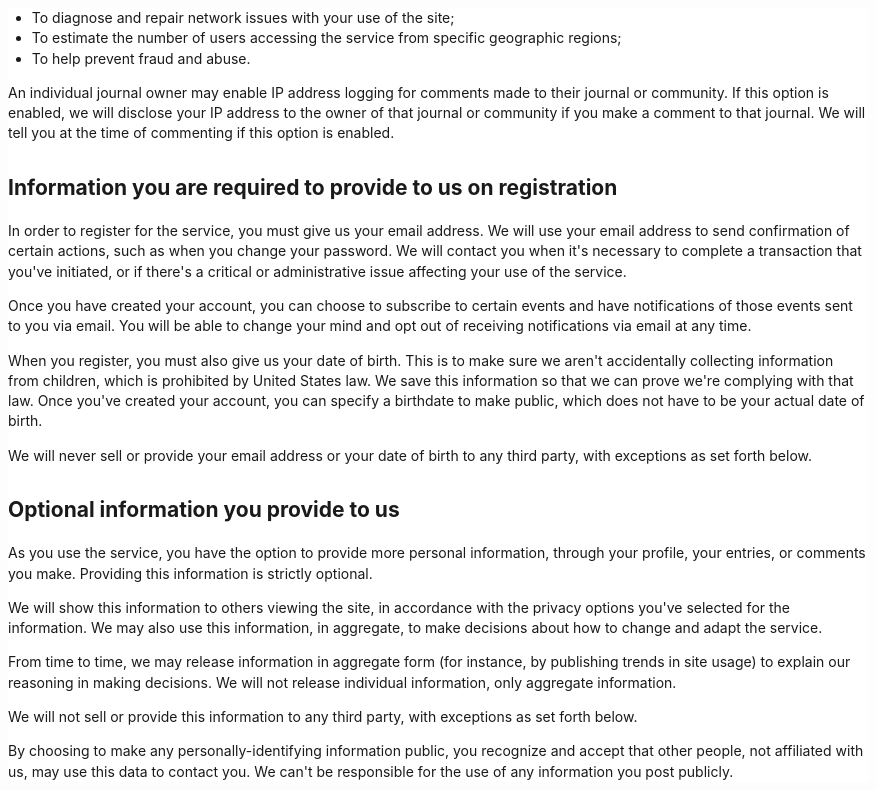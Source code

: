 * To diagnose and repair network issues with your use of the site;
* To estimate the number of users accessing the service from specific geographic regions;
* To help prevent fraud and abuse.

An individual journal owner may enable IP address logging for comments made to
their journal or community. If this option is enabled, we will disclose your IP
address to the owner of that journal or community if you make a comment to that
journal. We will tell you at the time of commenting if this option is enabled.

## Information you are required to provide to us on registration

In order to register for the service, you must give us your email address. We
will use your email address to send confirmation of certain actions, such as
when you change your password. We will contact you when it's necessary to
complete a transaction that you've initiated, or if there's a critical or
administrative issue affecting your use of the service.

Once you have created your account, you can choose to subscribe to certain
events and have notifications of those events sent to you via email. You will
be able to change your mind and opt out of receiving notifications via email at
any time.

When you register, you must also give us your date of birth. This is to make
sure we aren't accidentally collecting information from children, which is
prohibited by United States law. We save this information so that we can prove
we're complying with that law. Once you've created your account, you can
specify a birthdate to make public, which does not have to be your actual date
of birth.

We will never sell or provide your email address or your date of birth to any
third party, with exceptions as set forth below.

## Optional information you provide to us

As you use the service, you have the option to provide more personal
information, through your profile, your entries, or comments you make.
Providing this information is strictly optional.

We will show this information to others viewing the site, in accordance with
the privacy options you've selected for the information. We may also use this
information, in aggregate, to make decisions about how to change and adapt the
service.

From time to time, we may release information in aggregate form (for instance,
by publishing trends in site usage) to explain our reasoning in making
decisions. We will not release individual information, only aggregate
information.

We will not sell or provide this information to any third party, with
exceptions as set forth below.

By choosing to make any personally-identifying information public, you
recognize and accept that other people, not affiliated with us, may use this
data to contact you. We can't be responsible for the use of any information you
post publicly.
